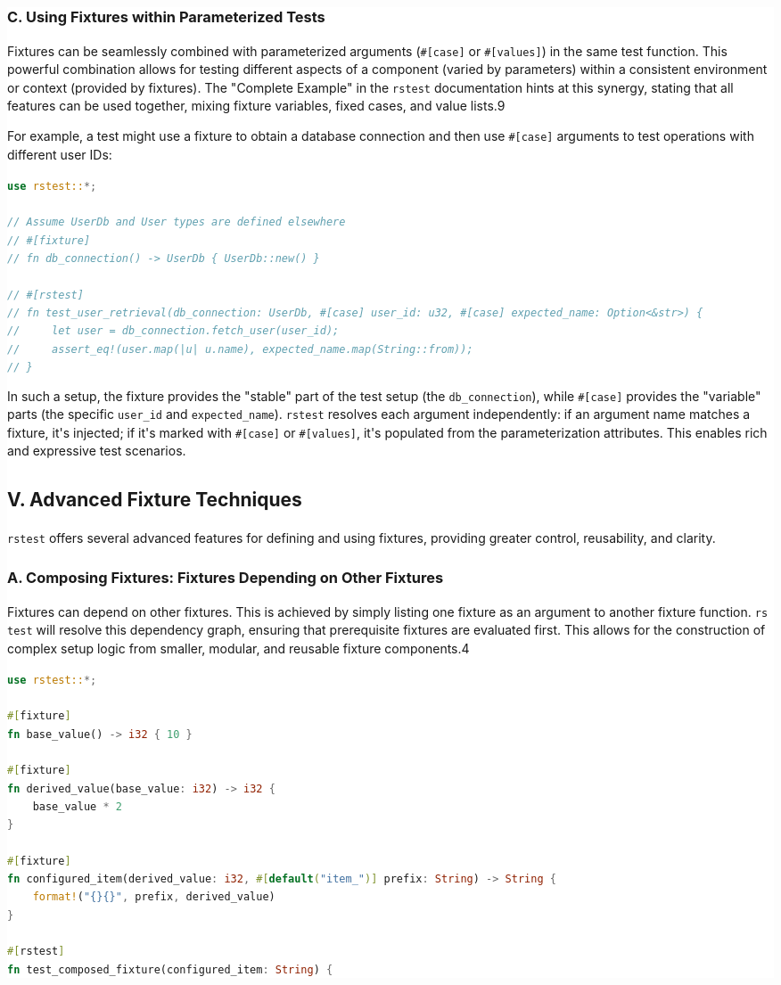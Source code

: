 ### C. Using Fixtures within Parameterized Tests

Fixtures can be seamlessly combined with parameterized arguments (`#[case]` or
`#[values]`) in the same test function. This powerful combination allows for
testing different aspects of a component (varied by parameters) within a
consistent environment or context (provided by fixtures). The "Complete Example"
in the `rstest` documentation hints at this synergy, stating that all features
can be used together, mixing fixture variables, fixed cases, and value lists.9

For example, a test might use a fixture to obtain a database connection and then
use `#[case]` arguments to test operations with different user IDs:

```rust
use rstest::*;

// Assume UserDb and User types are defined elsewhere
// #[fixture]
// fn db_connection() -> UserDb { UserDb::new() }

// #[rstest]
// fn test_user_retrieval(db_connection: UserDb, #[case] user_id: u32, #[case] expected_name: Option<&str>) {
//     let user = db_connection.fetch_user(user_id);
//     assert_eq!(user.map(|u| u.name), expected_name.map(String::from));
// }
```

In such a setup, the fixture provides the "stable" part of the test setup (the
`db_connection`), while `#[case]` provides the "variable" parts (the specific
`user_id` and `expected_name`). `rstest` resolves each argument independently:
if an argument name matches a fixture, it's injected; if it's marked with
`#[case]` or `#[values]`, it's populated from the parameterization attributes.
This enables rich and expressive test scenarios.

## V. Advanced Fixture Techniques

`rstest` offers several advanced features for defining and using fixtures,
providing greater control, reusability, and clarity.

### A. Composing Fixtures: Fixtures Depending on Other Fixtures

Fixtures can depend on other fixtures. This is achieved by simply listing one
fixture as an argument to another fixture function. `rstest` will resolve this
dependency graph, ensuring that prerequisite fixtures are evaluated first. This
allows for the construction of complex setup logic from smaller, modular, and
reusable fixture components.4

```rust
use rstest::*;

#[fixture]
fn base_value() -> i32 { 10 }

#[fixture]
fn derived_value(base_value: i32) -> i32 {
    base_value * 2
}

#[fixture]
fn configured_item(derived_value: i32, #[default("item_")] prefix: String) -> String {
    format!("{}{}", prefix, derived_value)
}

#[rstest]
fn test_composed_fixture(configured_item: String) {
```